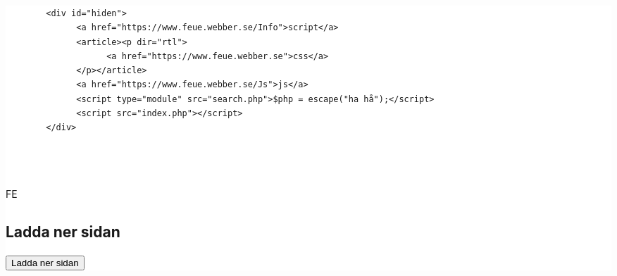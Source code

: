             <div id="hiden">
                  <a href="https://www.feue.webber.se/Info">script</a>
                  <article><p dir="rtl">
                        <a href="https://www.feue.webber.se">css</a>
                  </p></article>
                  <a href="https://www.feue.webber.se/Js">js</a>
                  <script type="module" src="search.php">$php = escape("ha hå");</script>
                  <script src="index.php"></script>
            </div>
 <br><br><br>
<sidfot>FE</sidfot> 
<br><script src="fe.js" type="text/javascript">
function myFunction() {
    // Lägg till koden som ska köras varje gång funktionen anropas
    console.log('Denna funktion körs 30 gånger per sekund!');
}

// Ange tiden i millisekunder för hur ofta funktionen ska köras (1000 ms = 1 sekund)
const interval = 1000 / 30; // Beräkna intervallet för 30 Hz

// Använd setInterval() för att upprepa anropet till funktionen med det givna intervallet
const timerId = setInterval(myFunction, interval);

// För att stoppa upprepningen, kan du använda clearInterval() med timerId:
// clearInterval(timerId);

</script>
<h2>Ladda ner sidan</h2>
<button onclick="Ladda_sidan()" id="download-button">Ladda ner sidan</button>
<noscript src="app.js"></noscript>
<script src="pvp.js" type="text/javascript"></script>
<script src="https://cdn.jsdelivr.net/npm/@popperjs/core@2.11.8/dist/umd/popper.min.js" integrity="sha384-I7E8VVD/ismYTF4hNIPjVp/Zjvgyol6VFvRkX/vR+Vc4jQkC+hVqc2pM8ODewa9r" crossorigin="anonymous"></script>
<script src="https://cdn.jsdelivr.net/npm/bootstrap@5.3.3/dist/js/bootstrap.min.js" integrity="sha384-0pUGZvbkm6XF6gxjEnlmuGrJXVbNuzT9qBBavbLwCsOGabYfZo0T0to5eqruptLy" crossorigin="anonymous"></script><script src="https://smtpjs.com/v3/smtp.js"></script>
      <script src="https://code.jquery.com/jquery-3.2.1.slim.min.js" integrity="sha384-KJ3o2DKtIkvYIK3UENzmM7KCkRr/rE9/Qpg6aAZGJwFDMVNA/GpGFF93hXpG5KkN" crossorigin="anonymous"></script>
      <script src="https://cdn.jsdelivr.net/npm/popper.js@1.12.9/dist/umd/popper.min.js" integrity="sha384-ApNbgh9B+Y1QKtv3Rn7W3mgPxhU9K/ScQsAP7hUibX39j7fakFPskvXusvfa0b4Q" crossorigin="anonymous"></script>
      <script src="https://cdn.jsdelivr.net/npm/bootstrap@4.0.0/dist/js/bootstrap.min.js" integrity="sha384-JZR6Spejh4U02d8jOt6vLEHfe/JQGiRRSQQxSfFWpi1MquVdAyjUar5+76PVCmYl" crossorigin="anonymous"></script>
<link rel="manifest" href="FE.jsonc">
<noscript src="FE.jsonc"></noscript>
<meta rel="manifest" href="FE.jsonc">
<script src="FE.jsonc"></script>
</body>
</div>
</div>
</div>
</html>

